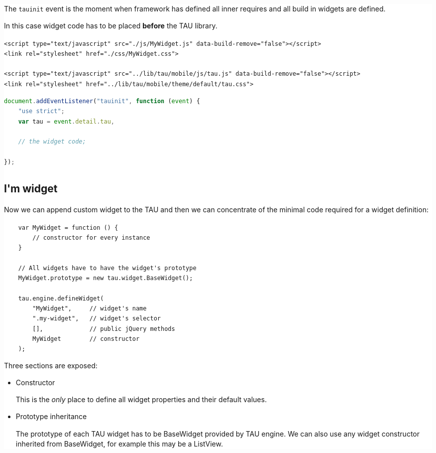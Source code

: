 The `tauinit` event is the moment when framework has defined all inner
requires and all build in widgets are defined.

In this case widget code has to be placed __before__ the TAU library.

```
<script type="text/javascript" src="./js/MyWidget.js" data-build-remove="false"></script>
<link rel="stylesheet" href="./css/MyWidget.css">

<script type="text/javascript" src="../lib/tau/mobile/js/tau.js" data-build-remove="false"></script>
<link rel="stylesheet" href="../lib/tau/mobile/theme/default/tau.css">
```

```js
document.addEventListener("tauinit", function (event) {
	"use strict";
	var tau = event.detail.tau,

	// the widget code;

});
```

## I'm widget

Now we can append custom widget to the TAU and then we can concentrate
of the minimal code required for a widget definition:

```js-mobile(MyWidget-base/index.html)
	var MyWidget = function () {
		// constructor for every instance
	}

	// All widgets have to have the widget's prototype
	MyWidget.prototype = new tau.widget.BaseWidget();

	tau.engine.defineWidget(
		"MyWidget",     // widget's name
		".my-widget",   // widget's selector
		[],             // public jQuery methods
		MyWidget        // constructor
	);
```

Three sections are exposed:

* Constructor

	This is the *only* place to define all widget properties and their default
	values.

* Prototype inheritance

	The prototype of each TAU widget has to be BaseWidget provided by TAU engine.
	We can also use any widget constructor inherited from BaseWidget,
	for example this may be a ListView.
